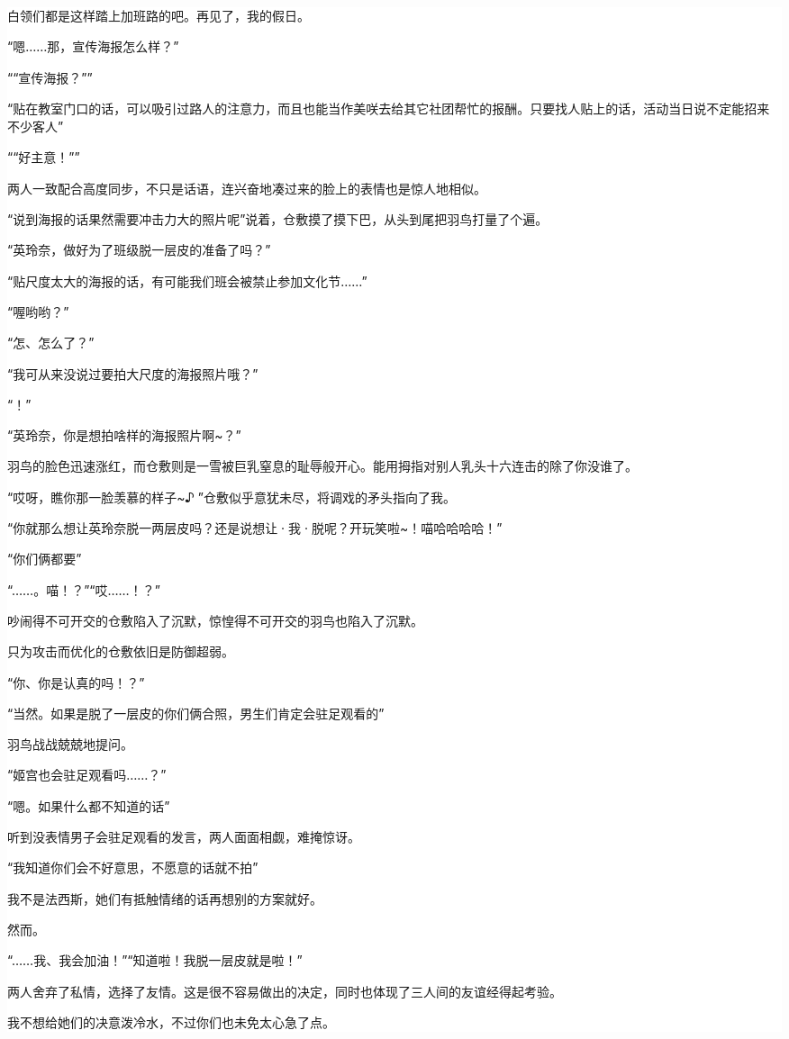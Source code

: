 白领们都是这样踏上加班路的吧。再见了，我的假日。

“嗯……那，宣传海报怎么样？”

““宣传海报？””

“贴在教室门口的话，可以吸引过路人的注意力，而且也能当作美咲去给其它社团帮忙的报酬。只要找人贴上的话，活动当日说不定能招来不少客人”

““好主意！””

两人一致配合高度同步，不只是话语，连兴奋地凑过来的脸上的表情也是惊人地相似。

“说到海报的话果然需要冲击力大的照片呢”说着，仓敷摸了摸下巴，从头到尾把羽鸟打量了个遍。

“英玲奈，做好为了班级脱一层皮的准备了吗？”

“贴尺度太大的海报的话，有可能我们班会被禁止参加文化节……”

“喔哟哟？”

“怎、怎么了？”

“我可从来没说过要拍大尺度的海报照片哦？”

“！”

“英玲奈，你是想拍啥样的海报照片啊~？”

羽鸟的脸色迅速涨红，而仓敷则是一雪被巨乳窒息的耻辱般开心。能用拇指对别人乳头十六连击的除了你没谁了。

“哎呀，瞧你那一脸羡慕的样子~♪ ”仓敷似乎意犹未尽，将调戏的矛头指向了我。

“你就那么想让英玲奈脱一两层皮吗？还是说想让 · 我 · 脱呢？开玩笑啦~！喵哈哈哈哈！”

“你们俩都要”

“……。喵！？”“哎……！？”

吵闹得不可开交的仓敷陷入了沉默，惊惶得不可开交的羽鸟也陷入了沉默。

只为攻击而优化的仓敷依旧是防御超弱。

“你、你是认真的吗！？”

“当然。如果是脱了一层皮的你们俩合照，男生们肯定会驻足观看的”

羽鸟战战兢兢地提问。

“姬宫也会驻足观看吗……？”

“嗯。如果什么都不知道的话”

听到没表情男子会驻足观看的发言，两人面面相觑，难掩惊讶。

“我知道你们会不好意思，不愿意的话就不拍”

我不是法西斯，她们有抵触情绪的话再想别的方案就好。

然而。

“……我、我会加油！”“知道啦！我脱一层皮就是啦！”

两人舍弃了私情，选择了友情。这是很不容易做出的决定，同时也体现了三人间的友谊经得起考验。

我不想给她们的决意泼冷水，不过你们也未免太心急了点。
